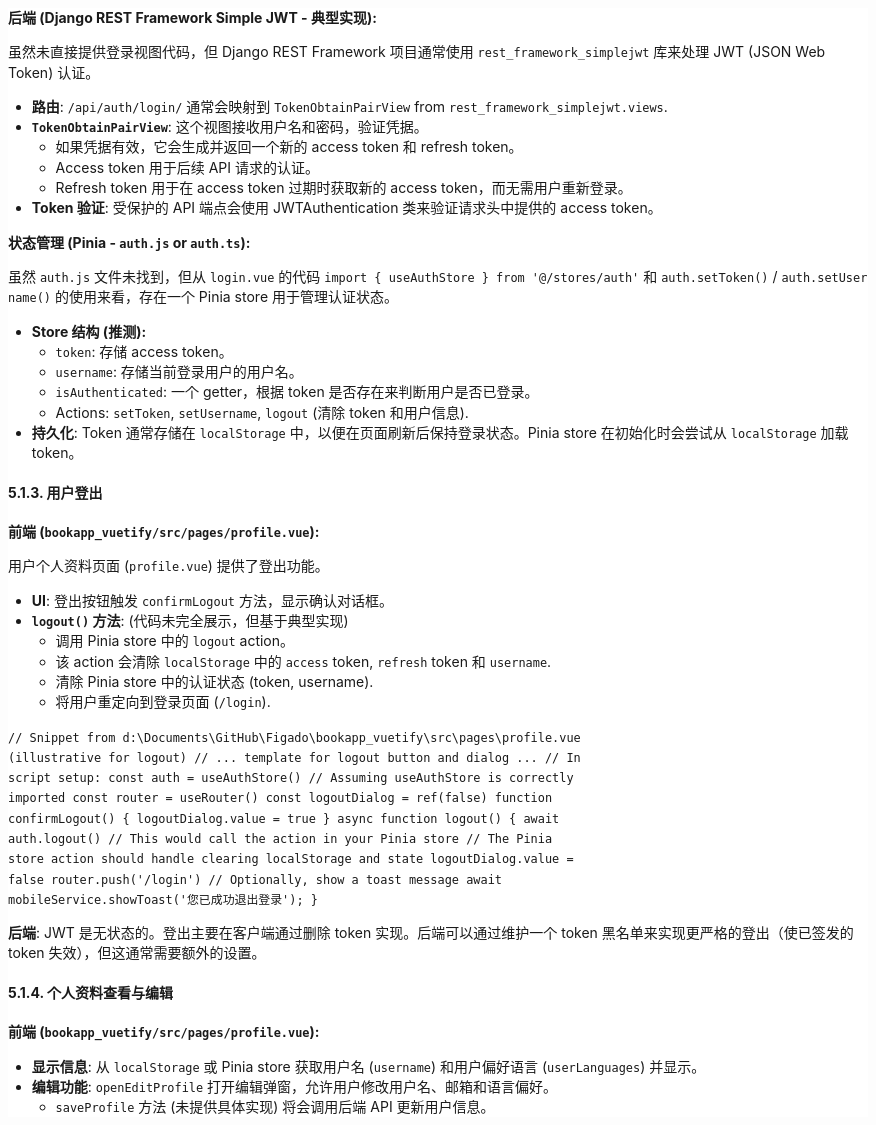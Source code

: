 **后端 (Django REST Framework Simple JWT - 典型实现):**

虽然未直接提供登录视图代码，但 Django REST Framework 项目通常使用 `rest_framework_simplejwt` 库来处理 JWT (JSON Web Token) 认证。

- **路由**: `/api/auth/login/` 通常会映射到 `TokenObtainPairView` from `rest_framework_simplejwt.views`.
- **`TokenObtainPairView`**: 这个视图接收用户名和密码，验证凭据。
  - 如果凭据有效，它会生成并返回一个新的 access token 和 refresh token。
  - Access token 用于后续 API 请求的认证。
  - Refresh token 用于在 access token 过期时获取新的 access token，而无需用户重新登录。
- **Token 验证**: 受保护的 API 端点会使用 JWTAuthentication 类来验证请求头中提供的 access token。

**状态管理 (Pinia - `auth.js` or `auth.ts`):**

虽然 `auth.js` 文件未找到，但从 `login.vue` 的代码 `import { useAuthStore } from '@/stores/auth'` 和 `auth.setToken()` / `auth.setUsername()` 的使用来看，存在一个 Pinia store 用于管理认证状态。

- **Store 结构 (推测):**
  - `token`: 存储 access token。
  - `username`: 存储当前登录用户的用户名。
  - `isAuthenticated`: 一个 getter，根据 token 是否存在来判断用户是否已登录。
  - Actions: `setToken`, `setUsername`, `logout` (清除 token 和用户信息).
- **持久化**: Token 通常存储在 `localStorage` 中，以便在页面刷新后保持登录状态。Pinia store 在初始化时会尝试从 `localStorage` 加载 token。

#### 5.1.3. 用户登出

**前端 (`bookapp_vuetify/src/pages/profile.vue`):**

用户个人资料页面 (`profile.vue`) 提供了登出功能。

- **UI**: 登出按钮触发 `confirmLogout` 方法，显示确认对话框。
- **`logout()` 方法**: (代码未完全展示，但基于典型实现)
  - 调用 Pinia store 中的 `logout` action。
  - 该 action 会清除 `localStorage` 中的 `access` token, `refresh` token 和 `username`.
  - 清除 Pinia store 中的认证状态 (token, username).
  - 将用户重定向到登录页面 (`/login`).

```vue
// Snippet from d:\Documents\GitHub\Figado\bookapp_vuetify\src\pages\profile.vue
(illustrative for logout) // ... template for logout button and dialog ... // In
script setup: const auth = useAuthStore() // Assuming useAuthStore is correctly
imported const router = useRouter() const logoutDialog = ref(false) function
confirmLogout() { logoutDialog.value = true } async function logout() { await
auth.logout() // This would call the action in your Pinia store // The Pinia
store action should handle clearing localStorage and state logoutDialog.value =
false router.push('/login') // Optionally, show a toast message await
mobileService.showToast('您已成功退出登录'); }
```

**后端**: JWT 是无状态的。登出主要在客户端通过删除 token 实现。后端可以通过维护一个 token 黑名单来实现更严格的登出（使已签发的 token 失效），但这通常需要额外的设置。

#### 5.1.4. 个人资料查看与编辑

**前端 (`bookapp_vuetify/src/pages/profile.vue`):**

- **显示信息**: 从 `localStorage` 或 Pinia store 获取用户名 (`username`) 和用户偏好语言 (`userLanguages`) 并显示。
- **编辑功能**: `openEditProfile` 打开编辑弹窗，允许用户修改用户名、邮箱和语言偏好。
  - `saveProfile` 方法 (未提供具体实现) 将会调用后端 API 更新用户信息。
